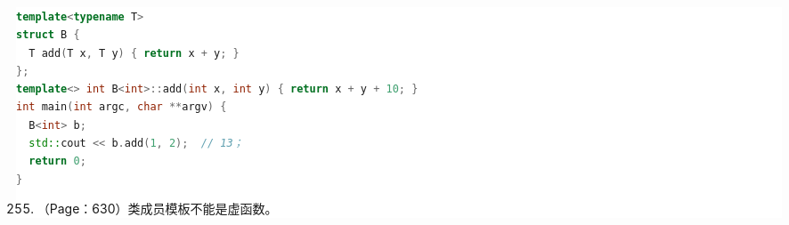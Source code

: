 ```cpp
template<typename T>
struct B {
  T add(T x, T y) { return x + y; }
};
template<> int B<int>::add(int x, int y) { return x + y + 10; }
int main(int argc, char **argv) {
  B<int> b;
  std::cout << b.add(1, 2);  // 13；
  return 0;
}
```

255. （Page：630）类成员模板不能是虚函数。
